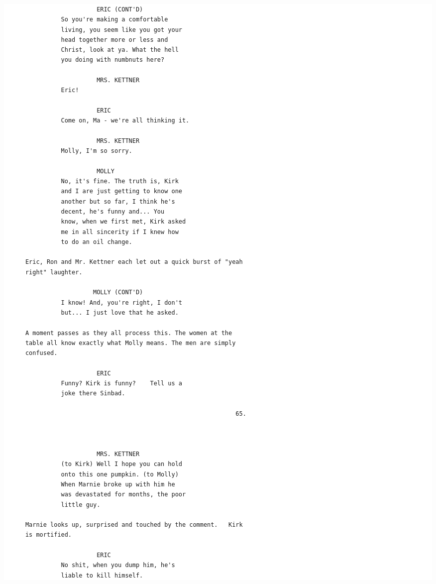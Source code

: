                               ERIC (CONT'D)
                    So you're making a comfortable
                    living, you seem like you got your
                    head together more or less and
                    Christ, look at ya. What the hell
                    you doing with numbnuts here?
          
                              MRS. KETTNER
                    Eric!
          
                              ERIC
                    Come on, Ma - we're all thinking it.
          
                              MRS. KETTNER
                    Molly, I'm so sorry.
          
                              MOLLY
                    No, it's fine. The truth is, Kirk
                    and I are just getting to know one
                    another but so far, I think he's
                    decent, he's funny and... You
                    know, when we first met, Kirk asked
                    me in all sincerity if I knew how
                    to do an oil change.
          
          Eric, Ron and Mr. Kettner each let out a quick burst of "yeah
          right" laughter.
          
                             MOLLY (CONT'D)
                    I know! And, you're right, I don't
                    but... I just love that he asked.
          
          A moment passes as they all process this. The women at the
          table all know exactly what Molly means. The men are simply
          confused.
          
                              ERIC
                    Funny? Kirk is funny?    Tell us a
                    joke there Sinbad.
          
                                                                     65.
          
          
          
                              MRS. KETTNER
                    (to Kirk) Well I hope you can hold
                    onto this one pumpkin. (to Molly)
                    When Marnie broke up with him he
                    was devastated for months, the poor
                    little guy.
          
          Marnie looks up, surprised and touched by the comment.   Kirk
          is mortified.
          
                              ERIC
                    No shit, when you dump him, he's
                    liable to kill himself.
          